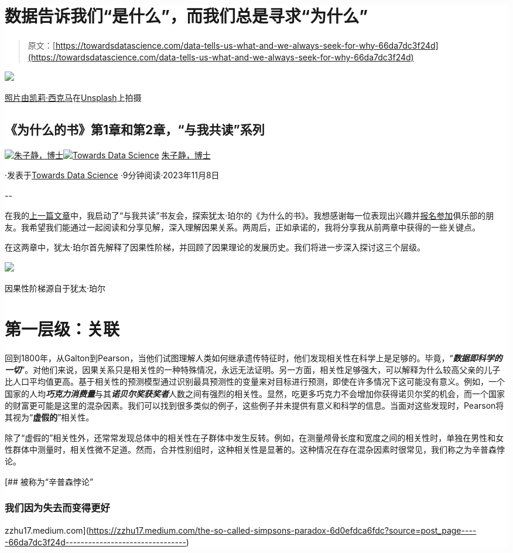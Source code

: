 # 数据告诉我们“是什么”，而我们总是寻求“为什么”

> 原文：[https://towardsdatascience.com/data-tells-us-what-and-we-always-seek-for-why-66da7dc3f24d](https://towardsdatascience.com/data-tells-us-what-and-we-always-seek-for-why-66da7dc3f24d)

![](../Images/3fc0370d74940fa3b1e5134b1b8d6768.png)

[照片由凯莉·西克马](https://unsplash.com/@kellysikkema?utm_source=medium&utm_medium=referral)在[Unsplash](https://unsplash.com/?utm_source=medium&utm_medium=referral)上拍摄

## 《为什么的书》第1章和第2章，“与我共读”系列

[](https://zzhu17.medium.com/?source=post_page-----66da7dc3f24d--------------------------------)[![朱子静，博士](../Images/436b22e28798b87261c4814a7e2b20e3.png)](https://zzhu17.medium.com/?source=post_page-----66da7dc3f24d--------------------------------)[](https://towardsdatascience.com/?source=post_page-----66da7dc3f24d--------------------------------)[![Towards Data Science](../Images/a6ff2676ffcc0c7aad8aaf1d79379785.png)](https://towardsdatascience.com/?source=post_page-----66da7dc3f24d--------------------------------) [朱子静，博士](https://zzhu17.medium.com/?source=post_page-----66da7dc3f24d--------------------------------)

·发表于[Towards Data Science](https://towardsdatascience.com/?source=post_page-----66da7dc3f24d--------------------------------) ·9分钟阅读·2023年11月8日

--

在我的[上一篇文章](https://medium.com/towards-data-science/read-with-me-a-causality-book-club-edd7085d6ae6)中，我启动了“与我共读”书友会，探索犹太·珀尔的《为什么的书》。我想感谢每一位表现出兴趣并[报名参加](https://zzhu17.medium.com/subscribe)俱乐部的朋友。我希望我们能通过一起阅读和分享见解，深入理解因果关系。两周后，正如承诺的，我将分享我从前两章中获得的一些关键点。

在这两章中，犹太·珀尔首先解释了因果性阶梯，并回顾了因果理论的发展历史。我们将进一步深入探讨这三个层级。

![](../Images/5e1bc28afe3db4e14a91410405b05b03.png)

因果性阶梯源自于犹太·珀尔

# 第一层级：关联

回到1800年，从Galton到Pearson，当他们试图理解人类如何继承遗传特征时，他们发现相关性在科学上是足够的。毕竟，“***数据即科学的一切***”。对他们来说，因果关系只是相关性的一种特殊情况，永远无法证明。另一方面，相关性足够强大，可以解释为什么较高父亲的儿子比人口平均值更高。基于相关性的预测模型通过识别最具预测性的变量来对目标进行预测，即使在许多情况下这可能没有意义。例如，一个国家的人均***巧克力消费量***与其***诺贝尔奖获奖者***人数之间有强烈的相关性。显然，吃更多巧克力不会增加你获得诺贝尔奖的机会，而一个国家的财富更可能是这里的混杂因素。我们可以找到很多类似的例子，这些例子并未提供有意义和科学的信息。当面对这些发现时，Pearson将其视为“**虚假的**”相关性。

除了“虚假的”相关性外，还常常发现总体中的相关性在子群体中发生反转。例如，在测量颅骨长度和宽度之间的相关性时，单独在男性和女性群体中测量时，相关性微不足道。然而，合并性别组时，这种相关性是显著的。这种情况在存在混杂因素时很常见，我们称之为辛普森悖论。

[](https://zzhu17.medium.com/the-so-called-simpsons-paradox-6d0efdca6fdc?source=post_page-----66da7dc3f24d--------------------------------) [## 被称为“辛普森悖论”

### 我们因为失去而变得更好

zzhu17.medium.com](https://zzhu17.medium.com/the-so-called-simpsons-paradox-6d0efdca6fdc?source=post_page-----66da7dc3f24d--------------------------------)
